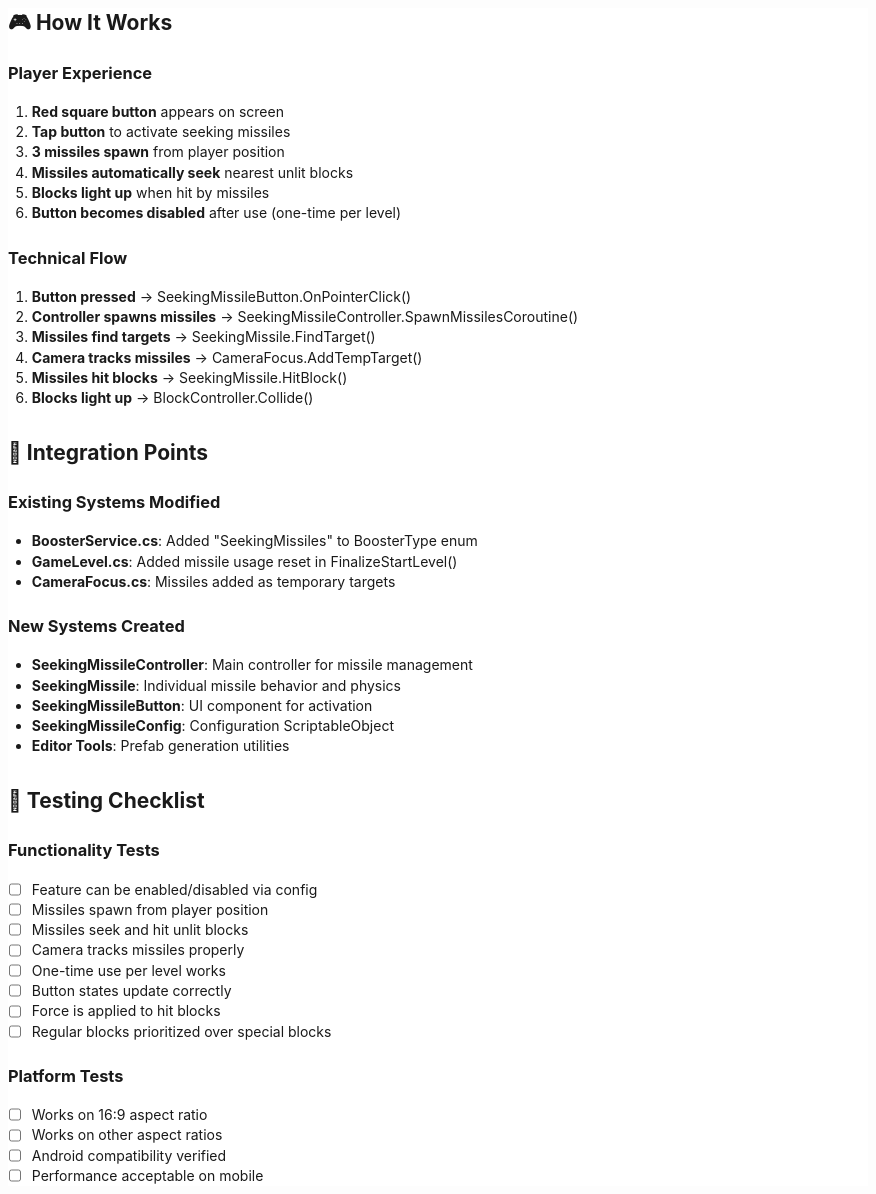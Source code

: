 ## 🎮 How It Works

### Player Experience
1. **Red square button** appears on screen
2. **Tap button** to activate seeking missiles
3. **3 missiles spawn** from player position
4. **Missiles automatically seek** nearest unlit blocks
5. **Blocks light up** when hit by missiles
6. **Button becomes disabled** after use (one-time per level)

### Technical Flow
1. **Button pressed** → SeekingMissileButton.OnPointerClick()
2. **Controller spawns missiles** → SeekingMissileController.SpawnMissilesCoroutine()
3. **Missiles find targets** → SeekingMissile.FindTarget()
4. **Camera tracks missiles** → CameraFocus.AddTempTarget()
5. **Missiles hit blocks** → SeekingMissile.HitBlock()
6. **Blocks light up** → BlockController.Collide()

## 🔧 Integration Points

### Existing Systems Modified
- **BoosterService.cs**: Added "SeekingMissiles" to BoosterType enum
- **GameLevel.cs**: Added missile usage reset in FinalizeStartLevel()
- **CameraFocus.cs**: Missiles added as temporary targets

### New Systems Created
- **SeekingMissileController**: Main controller for missile management
- **SeekingMissile**: Individual missile behavior and physics
- **SeekingMissileButton**: UI component for activation
- **SeekingMissileConfig**: Configuration ScriptableObject
- **Editor Tools**: Prefab generation utilities

## 🧪 Testing Checklist

### Functionality Tests
- [ ] Feature can be enabled/disabled via config
- [ ] Missiles spawn from player position
- [ ] Missiles seek and hit unlit blocks
- [ ] Camera tracks missiles properly
- [ ] One-time use per level works
- [ ] Button states update correctly
- [ ] Force is applied to hit blocks
- [ ] Regular blocks prioritized over special blocks

### Platform Tests
- [ ] Works on 16:9 aspect ratio
- [ ] Works on other aspect ratios
- [ ] Android compatibility verified
- [ ] Performance acceptable on mobile
